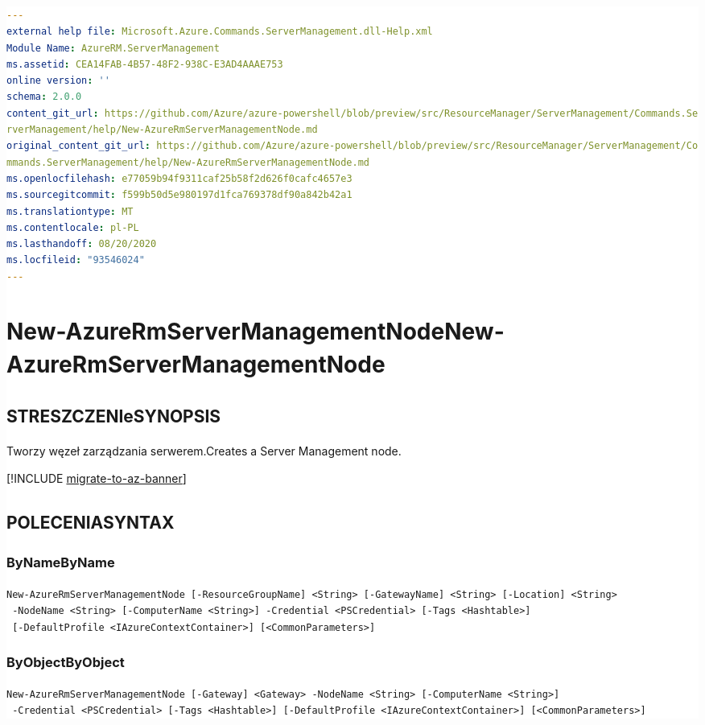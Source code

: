 ```yaml
---
external help file: Microsoft.Azure.Commands.ServerManagement.dll-Help.xml
Module Name: AzureRM.ServerManagement
ms.assetid: CEA14FAB-4B57-48F2-938C-E3AD4AAAE753
online version: ''
schema: 2.0.0
content_git_url: https://github.com/Azure/azure-powershell/blob/preview/src/ResourceManager/ServerManagement/Commands.ServerManagement/help/New-AzureRmServerManagementNode.md
original_content_git_url: https://github.com/Azure/azure-powershell/blob/preview/src/ResourceManager/ServerManagement/Commands.ServerManagement/help/New-AzureRmServerManagementNode.md
ms.openlocfilehash: e77059b94f9311caf25b58f2d626f0cafc4657e3
ms.sourcegitcommit: f599b50d5e980197d1fca769378df90a842b42a1
ms.translationtype: MT
ms.contentlocale: pl-PL
ms.lasthandoff: 08/20/2020
ms.locfileid: "93546024"
---
```

# <span data-ttu-id="4fc45-101">New-AzureRmServerManagementNode</span><span class="sxs-lookup"><span data-stu-id="4fc45-101">New-AzureRmServerManagementNode</span></span>

## <span data-ttu-id="4fc45-102">STRESZCZENIe</span><span class="sxs-lookup"><span data-stu-id="4fc45-102">SYNOPSIS</span></span>
<span data-ttu-id="4fc45-103">Tworzy węzeł zarządzania serwerem.</span><span class="sxs-lookup"><span data-stu-id="4fc45-103">Creates a Server Management node.</span></span>

[!INCLUDE [migrate-to-az-banner](../../includes/migrate-to-az-banner.md)]

## <span data-ttu-id="4fc45-104">POLECENIA</span><span class="sxs-lookup"><span data-stu-id="4fc45-104">SYNTAX</span></span>

### <span data-ttu-id="4fc45-105">ByName</span><span class="sxs-lookup"><span data-stu-id="4fc45-105">ByName</span></span>
```
New-AzureRmServerManagementNode [-ResourceGroupName] <String> [-GatewayName] <String> [-Location] <String>
 -NodeName <String> [-ComputerName <String>] -Credential <PSCredential> [-Tags <Hashtable>]
 [-DefaultProfile <IAzureContextContainer>] [<CommonParameters>]
```

### <span data-ttu-id="4fc45-106">ByObject</span><span class="sxs-lookup"><span data-stu-id="4fc45-106">ByObject</span></span>
```
New-AzureRmServerManagementNode [-Gateway] <Gateway> -NodeName <String> [-ComputerName <String>]
 -Credential <PSCredential> [-Tags <Hashtable>] [-DefaultProfile <IAzureContextContainer>] [<CommonParameters>]
```
